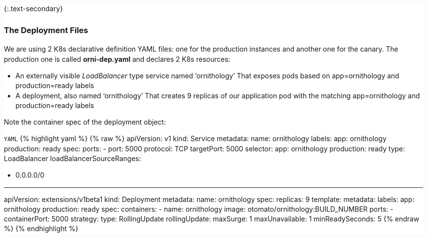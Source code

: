 {:.text-secondary}
### The Deployment Files

We are using 2 K8s declarative definition YAML files: one for the production instances and another one for the canary.
The production one is called **orni-dep.yaml** and declares 2 K8s resources:

 - An externally visible *LoadBalancer* type service named ‘ornithology’
  That exposes pods based on app=ornithology and production=ready labels  
 - A deployment, also named ‘ornithology’
That creates 9 replicas of our application pod with the matching app=ornithology and production=ready labels

Note the container spec of the deployment object:

  `YAML`
{% highlight yaml %}
{% raw %}
apiVersion: v1
kind: Service
metadata:
  name: ornithology
  labels:
    app: ornithology
    production: ready
spec:
  ports:
    - port: 5000
      protocol: TCP
      targetPort: 5000
  selector:
      app: ornithology
      production: ready
  type: LoadBalancer
  loadBalancerSourceRanges:
  - 0.0.0.0/0
---
apiVersion: extensions/v1beta1
kind: Deployment
metadata:
  name: ornithology
spec:
  replicas: 9
  template:
    metadata:
      labels:
        app: ornithology
        production: ready
    spec:
      containers:
      - name: ornithology
        image: otomato/ornithology:BUILD_NUMBER
        ports:
        - containerPort: 5000
  strategy:
    type: RollingUpdate
    rollingUpdate:
      maxSurge: 1
      maxUnavailable: 1
  minReadySeconds: 5
{% endraw %}
{% endhighlight %}
